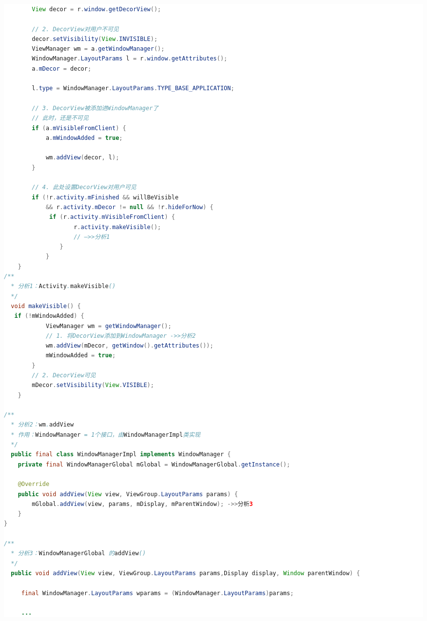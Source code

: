 ```java
        View decor = r.window.getDecorView();

        // 2. DecorView对用户不可见
        decor.setVisibility(View.INVISIBLE);
        ViewManager wm = a.getWindowManager();
        WindowManager.LayoutParams l = r.window.getAttributes();
        a.mDecor = decor;
      
        l.type = WindowManager.LayoutParams.TYPE_BASE_APPLICATION;

        // 3. DecorView被添加进WindowManager了
        // 此时，还是不可见
        if (a.mVisibleFromClient) {
            a.mWindowAdded = true;
            
            wm.addView(decor, l);
        }

        // 4. 此处设置DecorView对用户可见
        if (!r.activity.mFinished && willBeVisible
            && r.activity.mDecor != null && !r.hideForNow) {
             if (r.activity.mVisibleFromClient) {
                    r.activity.makeVisible();
                    // —>>分析1
                }
            }
    }
/**
  * 分析1：Activity.makeVisible()
  */
  void makeVisible() {
   if (!mWindowAdded) {
            ViewManager wm = getWindowManager();
            // 1. 将DecorView添加到WindowManager ->>分析2
            wm.addView(mDecor, getWindow().getAttributes());
            mWindowAdded = true;
        }
        // 2. DecorView可见
        mDecor.setVisibility(View.VISIBLE);
    }

/**
  * 分析2：wm.addView
  * 作用：WindowManager = 1个接口，由WindowManagerImpl类实现
  */
  public final class WindowManagerImpl implements WindowManager {    
    private final WindowManagerGlobal mGlobal = WindowManagerGlobal.getInstance();

    @Override
    public void addView(View view, ViewGroup.LayoutParams params) {
        mGlobal.addView(view, params, mDisplay, mParentWindow); ->>分析3
    }
}

/**
  * 分析3：WindowManagerGlobal 的addView()
  */
  public void addView(View view, ViewGroup.LayoutParams params,Display display, Window parentWindow) {

     final WindowManager.LayoutParams wparams = (WindowManager.LayoutParams)params;

     ...
```